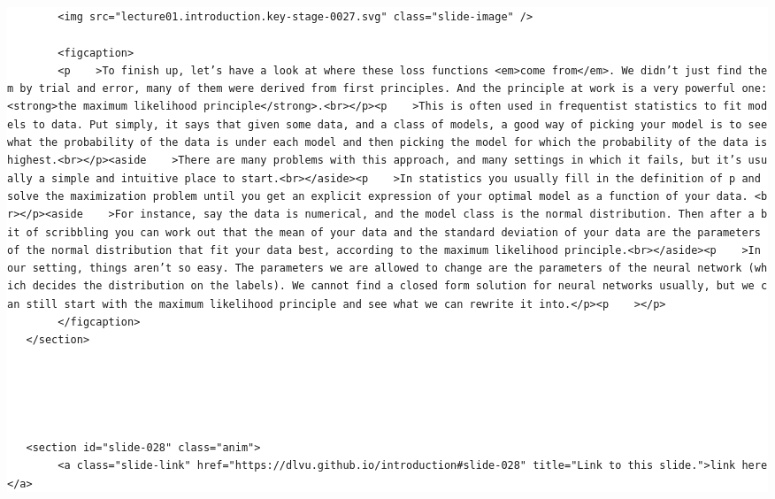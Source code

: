             <img src="lecture01.introduction.key-stage-0027.svg" class="slide-image" />

            <figcaption>
            <p    >To finish up, let’s have a look at where these loss functions <em>come from</em>. We didn’t just find them by trial and error, many of them were derived from first principles. And the principle at work is a very powerful one: <strong>the maximum likelihood principle</strong>.<br></p><p    >This is often used in frequentist statistics to fit models to data. Put simply, it says that given some data, and a class of models, a good way of picking your model is to see what the probability of the data is under each model and then picking the model for which the probability of the data is highest.<br></p><aside    >There are many problems with this approach, and many settings in which it fails, but it’s usually a simple and intuitive place to start.<br></aside><p    >In statistics you usually fill in the definition of p and solve the maximization problem until you get an explicit expression of your optimal model as a function of your data. <br></p><aside    >For instance, say the data is numerical, and the model class is the normal distribution. Then after a bit of scribbling you can work out that the mean of your data and the standard deviation of your data are the parameters of the normal distribution that fit your data best, according to the maximum likelihood principle.<br></aside><p    >In our setting, things aren’t so easy. The parameters we are allowed to change are the parameters of the neural network (which decides the distribution on the labels). We cannot find a closed form solution for neural networks usually, but we can still start with the maximum likelihood principle and see what we can rewrite it into.</p><p    ></p>
            </figcaption>
       </section>





       <section id="slide-028" class="anim">
            <a class="slide-link" href="https://dlvu.github.io/introduction#slide-028" title="Link to this slide.">link here</a>